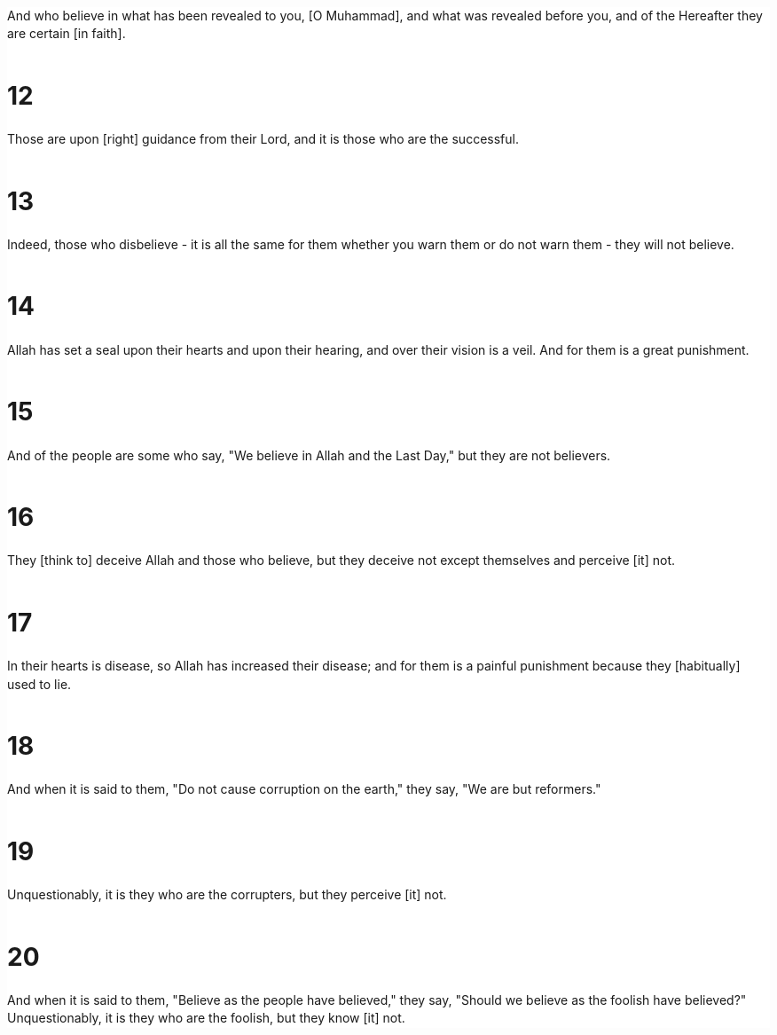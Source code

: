And who believe in what has been revealed to you, [O Muhammad], and what was revealed before you, and of the Hereafter they are certain [in faith].

# 12

Those are upon [right] guidance from their Lord, and it is those who are the successful.

# 13

Indeed, those who disbelieve - it is all the same for them whether you warn them or do not warn them - they will not believe.

# 14

Allah has set a seal upon their hearts and upon their hearing, and over their vision is a veil. And for them is a great punishment.

# 15

And of the people are some who say, "We believe in Allah and the Last Day," but they are not believers.

# 16

They [think to] deceive Allah and those who believe, but they deceive not except themselves and perceive [it] not.

# 17

In their hearts is disease, so Allah has increased their disease; and for them is a painful punishment because they [habitually] used to lie.

# 18

And when it is said to them, "Do not cause corruption on the earth," they say, "We are but reformers."

# 19

Unquestionably, it is they who are the corrupters, but they perceive [it] not.

# 20

And when it is said to them, "Believe as the people have believed," they say, "Should we believe as the foolish have believed?" Unquestionably, it is they who are the foolish, but they know [it] not.
